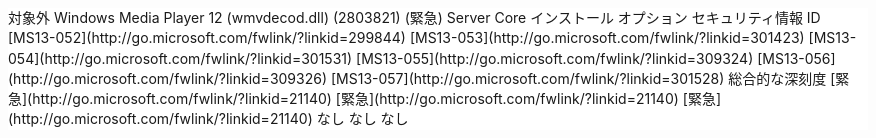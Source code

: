 </td>
<td style="border:1px solid black;">
対象外
</td>
<td style="border:1px solid black;">
Windows Media Player 12  
(wmvdecod.dll)  
(2803821)  
(緊急)
</td>
</tr>
<tr>
<th colspan="7">
Server Core インストール オプション
</th>
</tr>
<tr>
<td style="border:1px solid black;">
セキュリティ情報 ID
</td>
<td style="border:1px solid black;">
[MS13-052](http://go.microsoft.com/fwlink/?linkid=299844)
</td>
<td style="border:1px solid black;">
[MS13-053](http://go.microsoft.com/fwlink/?linkid=301423)
</td>
<td style="border:1px solid black;">
[MS13-054](http://go.microsoft.com/fwlink/?linkid=301531)
</td>
<td style="border:1px solid black;">
[MS13-055](http://go.microsoft.com/fwlink/?linkid=309324)
</td>
<td style="border:1px solid black;">
[MS13-056](http://go.microsoft.com/fwlink/?linkid=309326)
</td>
<td style="border:1px solid black;">
[MS13-057](http://go.microsoft.com/fwlink/?linkid=301528)
</td>
</tr>
<tr class="alternateRow">
<td style="border:1px solid black;">
総合的な深刻度
</td>
<td style="border:1px solid black;">
[緊急](http://go.microsoft.com/fwlink/?linkid=21140)
</td>
<td style="border:1px solid black;">
[緊急](http://go.microsoft.com/fwlink/?linkid=21140)
</td>
<td style="border:1px solid black;">
[緊急](http://go.microsoft.com/fwlink/?linkid=21140)
</td>
<td style="border:1px solid black;">
なし
</td>
<td style="border:1px solid black;">
なし
</td>
<td style="border:1px solid black;">
なし
</td>
</tr>
<tr>
<td style="border:1px solid black;">